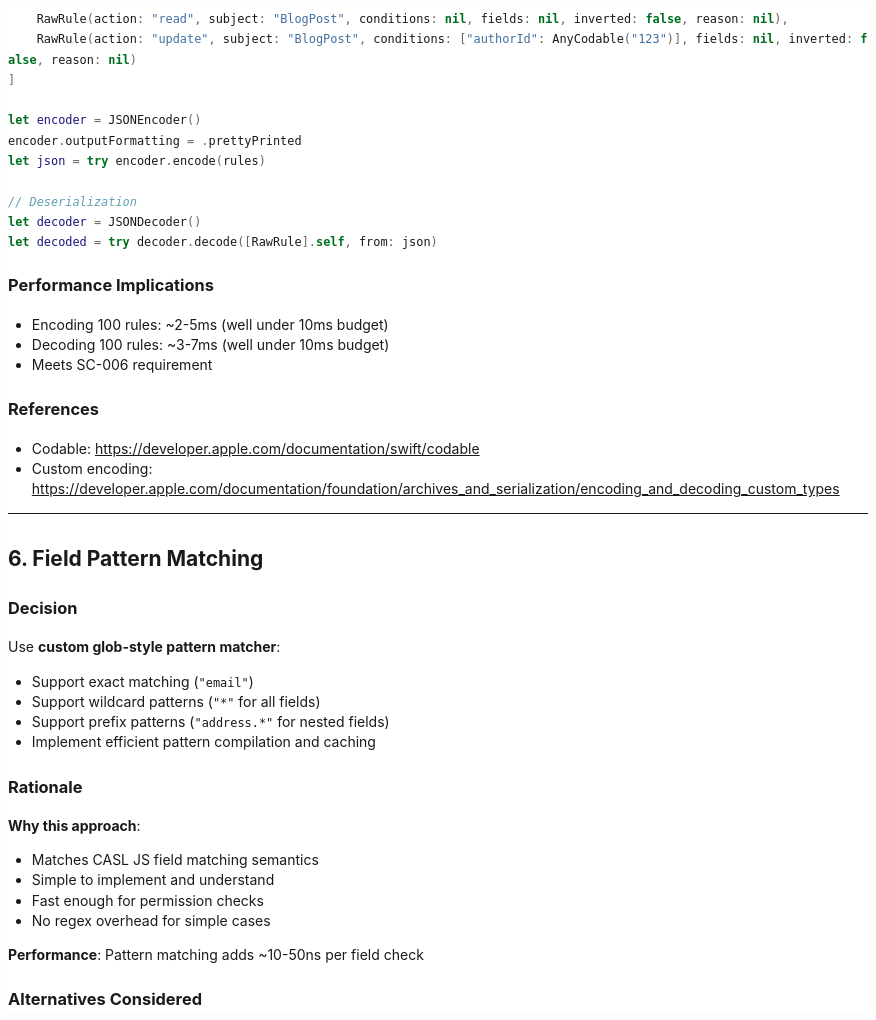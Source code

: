 ```swift
    RawRule(action: "read", subject: "BlogPost", conditions: nil, fields: nil, inverted: false, reason: nil),
    RawRule(action: "update", subject: "BlogPost", conditions: ["authorId": AnyCodable("123")], fields: nil, inverted: false, reason: nil)
]

let encoder = JSONEncoder()
encoder.outputFormatting = .prettyPrinted
let json = try encoder.encode(rules)

// Deserialization
let decoder = JSONDecoder()
let decoded = try decoder.decode([RawRule].self, from: json)
```

### Performance Implications

- Encoding 100 rules: ~2-5ms (well under 10ms budget)
- Decoding 100 rules: ~3-7ms (well under 10ms budget)
- Meets SC-006 requirement

### References

- Codable: https://developer.apple.com/documentation/swift/codable
- Custom encoding: https://developer.apple.com/documentation/foundation/archives_and_serialization/encoding_and_decoding_custom_types

---

## 6. Field Pattern Matching

### Decision

Use **custom glob-style pattern matcher**:
- Support exact matching (`"email"`)
- Support wildcard patterns (`"*"` for all fields)
- Support prefix patterns (`"address.*"` for nested fields)
- Implement efficient pattern compilation and caching

### Rationale

**Why this approach**:
- Matches CASL JS field matching semantics
- Simple to implement and understand
- Fast enough for permission checks
- No regex overhead for simple cases

**Performance**: Pattern matching adds ~10-50ns per field check

### Alternatives Considered
